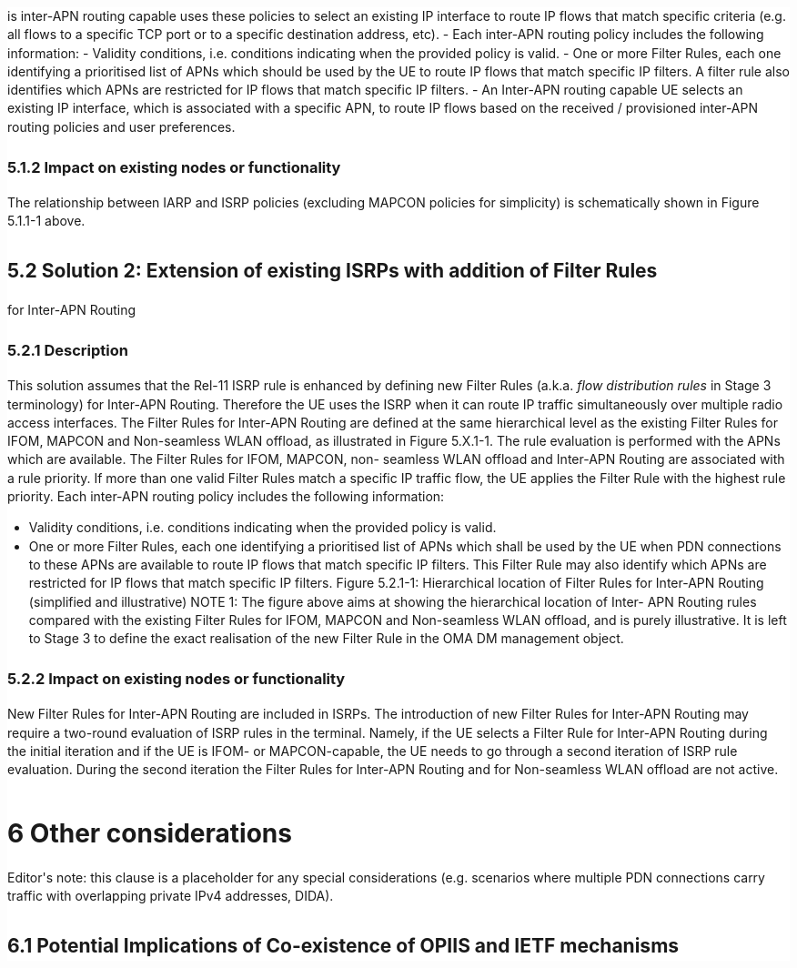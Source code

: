 is inter-APN routing capable uses these policies to select an existing IP
interface to route IP flows that match specific criteria (e.g. all flows to a
specific TCP port or to a specific destination address, etc).
\- Each inter-APN routing policy includes the following information:
\- Validity conditions, i.e. conditions indicating when the provided policy is
valid.
\- One or more Filter Rules, each one identifying a prioritised list of APNs
which should be used by the UE to route IP flows that match specific IP
filters. A filter rule also identifies which APNs are restricted for IP flows
that match specific IP filters.
\- An Inter-APN routing capable UE selects an existing IP interface, which is
associated with a specific APN, to route IP flows based on the received /
provisioned inter-APN routing policies and user preferences.
### 5.1.2 Impact on existing nodes or functionality
The relationship between IARP and ISRP policies (excluding MAPCON policies for
simplicity) is schematically shown in Figure 5.1.1-1 above.
## 5.2 Solution 2: Extension of existing ISRPs with addition of Filter Rules
for Inter-APN Routing
### 5.2.1 Description
This solution assumes that the Rel-11 ISRP rule is enhanced by defining new
Filter Rules (a.k.a. _flow distribution rules_ in Stage 3 terminology) for
Inter-APN Routing. Therefore the UE uses the ISRP when it can route IP traffic
simultaneously over multiple radio access interfaces.
The Filter Rules for Inter-APN Routing are defined at the same hierarchical
level as the existing Filter Rules for IFOM, MAPCON and Non-seamless WLAN
offload, as illustrated in Figure 5.X.1-1. The rule evaluation is performed
with the APNs which are available. The Filter Rules for IFOM, MAPCON, non-
seamless WLAN offload and Inter-APN Routing are associated with a rule
priority. If more than one valid Filter Rules match a specific IP traffic
flow, the UE applies the Filter Rule with the highest rule priority.
Each inter-APN routing policy includes the following information:
  * Validity conditions, i.e. conditions indicating when the provided policy is valid.
  * One or more Filter Rules, each one identifying a prioritised list of APNs which shall be used by the UE when PDN connections to these APNs are available to route IP flows that match specific IP filters. This Filter Rule may also identify which APNs are restricted for IP flows that match specific IP filters.
Figure 5.2.1-1: Hierarchical location of Filter Rules for Inter-APN Routing
(simplified and illustrative)
NOTE 1: The figure above aims at showing the hierarchical location of Inter-
APN Routing rules compared with the existing Filter Rules for IFOM, MAPCON and
Non-seamless WLAN offload, and is purely illustrative. It is left to Stage 3
to define the exact realisation of the new Filter Rule in the OMA DM
management object.
### 5.2.2 Impact on existing nodes or functionality
New Filter Rules for Inter-APN Routing are included in ISRPs. The introduction
of new Filter Rules for Inter-APN Routing may require a two-round evaluation
of ISRP rules in the terminal. Namely, if the UE selects a Filter Rule for
Inter-APN Routing during the initial iteration and if the UE is IFOM- or
MAPCON-capable, the UE needs to go through a second iteration of ISRP rule
evaluation. During the second iteration the Filter Rules for Inter-APN Routing
and for Non-seamless WLAN offload are not active.
# 6 Other considerations
Editor\'s note: this clause is a placeholder for any special considerations
(e.g. scenarios where multiple PDN connections carry traffic with overlapping
private IPv4 addresses, DIDA).
## 6.1 Potential Implications of Co-existence of OPIIS and IETF mechanisms